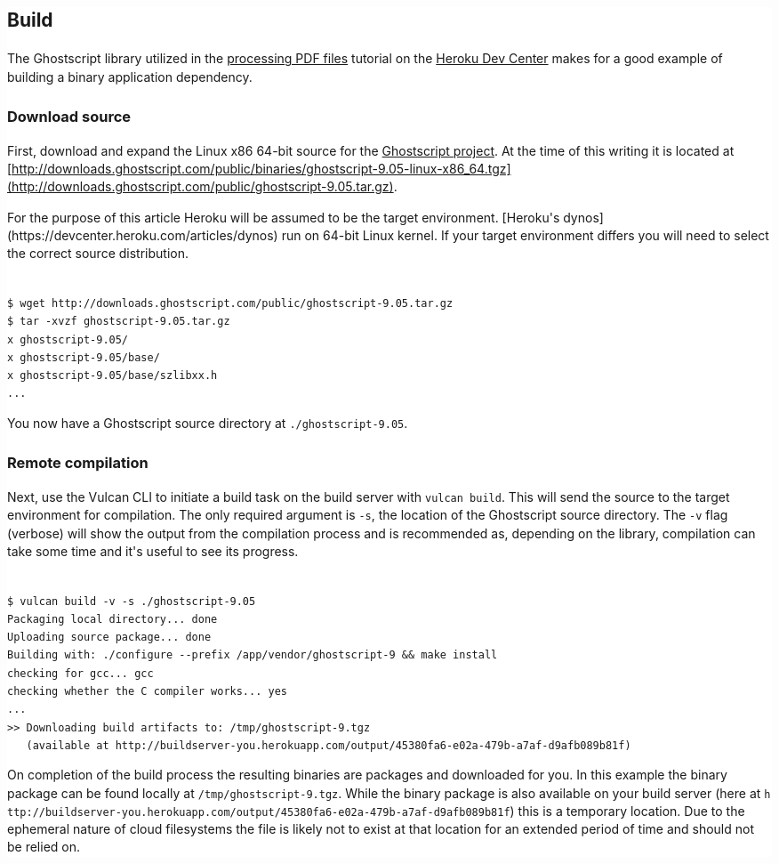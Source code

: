 ## Build

The Ghostscript library utilized in the [processing PDF files](https://devcenter.heroku.com/articles/processing-pdfs-ruby-mongo) tutorial on the [Heroku Dev Center](http://devcenter.heroku.com) makes for a good example of building a binary application dependency.

### Download source

First, download and expand the Linux x86 64-bit source for the [Ghostscript project](http://www.ghostscript.com/). At the time of this writing it is located at [http://downloads.ghostscript.com/public/binaries/ghostscript-9.05-linux-x86_64.tgz](http://downloads.ghostscript.com/public/ghostscript-9.05.tar.gz).

<p class="note" markdown="1">
For the purpose of this article Heroku will be assumed to be the target environment. [Heroku's dynos](https://devcenter.heroku.com/articles/dynos) run on 64-bit Linux kernel. If your target environment differs you will need to select the correct source distribution.
</p>

<pre lang="bash"><code>
$ wget http://downloads.ghostscript.com/public/ghostscript-9.05.tar.gz
$ tar -xvzf ghostscript-9.05.tar.gz 
x ghostscript-9.05/
x ghostscript-9.05/base/
x ghostscript-9.05/base/szlibxx.h
...
</code></pre>

You now have a Ghostscript source directory at `./ghostscript-9.05`.

### Remote compilation

Next, use the Vulcan CLI to initiate a build task on the build server with `vulcan build`. This will send the source to the target environment for compilation. The only required argument is `-s`, the location of the Ghostscript source directory. The `-v` flag (verbose) will show the output from the compilation process and is recommended as, depending on the library, compilation can take some time and it's useful to see its progress.

<pre lang="bash"><code>
$ vulcan build -v -s ./ghostscript-9.05
Packaging local directory... done
Uploading source package... done
Building with: ./configure --prefix /app/vendor/ghostscript-9 &amp;&amp; make install
checking for gcc... gcc
checking whether the C compiler works... yes
...
>> Downloading build artifacts to: /tmp/ghostscript-9.tgz
   (available at http://buildserver-you.herokuapp.com/output/45380fa6-e02a-479b-a7af-d9afb089b81f)
</code></pre>

On completion of the build process the resulting binaries are packages and downloaded for you. In this example the binary package can be found locally at `/tmp/ghostscript-9.tgz`. While the binary package is also available on your build server (here at `http://buildserver-you.herokuapp.com/output/45380fa6-e02a-479b-a7af-d9afb089b81f`) this is a temporary location. Due to the ephemeral nature of cloud filesystems the file is likely not to exist at that location for an extended period of time and should not be relied on.
